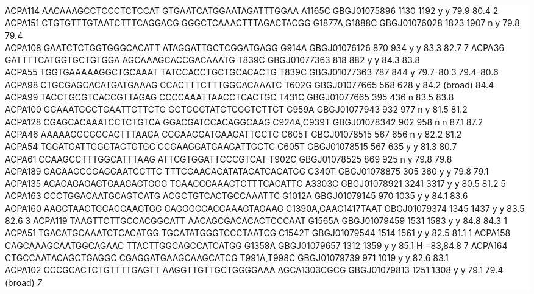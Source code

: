  ACPA114          AACAAAGCCTCCCTCTCCAT          GTGAATCATGGAATAGATTTGGAA    A1165C                          GBGJ01075896        1130        1192      y              y                                           79.9               80.4             2
  ACPA151          CTGTGTTTGTAATCTTTCAGGACG      GGGCTCAAACTTTAGACTACGG      G1877A,G1888C                   GBGJ01076028        1823        1907      n              y                                           79.8               79.4             
  ACPA108          GAATCTCTGGTGGGCACATT          ATAGGATTGCTCGGATGAGG        G914A                           GBGJ01076126        870         934       y              y                                           83.3               82.7             7
  ACPA36           GATTTTCATGGTGCTGTGGA          AGCAAAGCACCGACAAATG         T839C                           GBGJ01077363        818         882       y              y                                           84.3               83.8             
  ACPA55           TGGTGAAAAAGGCTGCAAAT          TATCCACCTGCTGCACACTG        T839C                           GBGJ01077363        787         844                                        y                         79.7-80.3          79.4-80.6        
  ACPA98           CTGCGAGCACATGATGAAAG          CCACTTTCTTTGGCACAAATC       T602G                           GBGJ01077665        568         628                                        y                         84.2 (broad)       84.4             
  ACPA99           TACCTGCGTCACCGTTAGAG          CCCCAAATTAACCTCACTGC        T431C                           GBGJ01077665        395         436       n                                                          83.5               83.8             
  ACPA100          GGAAATGGCTGAATTGTTCTG         GCTGGGTATGTCGGTCTTGT        G959A                           GBGJ01077943        932         977       n              y                                           81.5               81.2             
  ACPA128          CGAGCACAAATCCTCTGTCA          GGACGATCCACAGGCAAG          C924A,C939T                     GBGJ01078342        902         958       n              n                                           87.1               87.2             
  ACPA46           AAAAAGGCGGCAGTTTAAGA          CCGAAGGATGAAGATTGCTC        C605T                           GBGJ01078515        567         656       n              y                                           82.2               81.2             
  ACPA54           TGGATGATTGGGTACTGTGC          CCGAAGGATGAAGATTGCTC        C605T                           GBGJ01078515        567         635       y              y                                           81.3               80.7             
  ACPA61           CCAAGCCTTTGGCATTTAAG          ATTCGTGGATTCCCGTCAT         T902C                           GBGJ01078525        869         925       n              y                                           79.8               79.8             
  ACPA189          GAGAAGCGGAGGAATCGTTC          TTTCGAACACATATACATCACATGG   C340T                           GBGJ01078875        305         360       y              y                                           79.8               79.1             
  ACPA135          ACAGAGAGAGTGAAGAGTGGG         TGAACCCAAACTCTTTCACATTC     A3303C                          GBGJ01078921        3241        3317      y              y                                           80.5               81.2             5
  ACPA163          CCCTGGACAATGCAGTCATG          ACGCTGTCACTGCCAAATTC        G1012A                          GBGJ01079145        970         1035      y              y                                           84.1               83.6             
  ACPA160          AAGCTAACTGCACCAAGTGG          CAGGGCCACCAAAGTAGAAG        C1390A,CAAC1417TAAT             GBGJ01079374        1345        1437      y              y                                           83.5               82.6             3
  ACPA119          TAAGTTCTTGCCACGGCATT          AACAGCGACACACTCCCAAT        G1565A                          GBGJ01079459        1531        1583      y              y                                           84.8               84.3             1
  ACPA51           TGACATGCAAATCTCACATGG         TGCATATGGGTCCCTAATCG        C1542T                          GBGJ01079544        1514        1561      y              y                                           82.5               81.1             1
  ACPA158          CAGCAAAGCAATGGCAGAAC          TTACTTGGCAGCCATCATGG        G1358A                          GBGJ01079657        1312        1359      y              y                                           85.1               H =83,84.8       7
  ACPA164          CTGCCAATACAGCTGAGGC           CGAGGATGAAGCAAGCATCG        T991A,T998C                     GBGJ01079739        971         1019      y              y                                           82.6               83.1             
  ACPA102          CCCGCACTCTGTTTTGAGTT          AAGGTTGTTGCTGGGGAAA         AGCA1303CGCG                    GBGJ01079813        1251        1308      y              y                                           79.1               79.4 (broad)     *7*